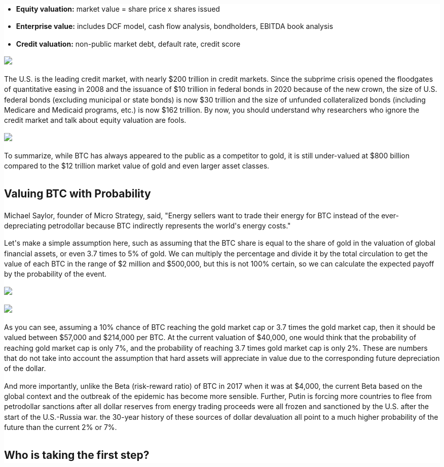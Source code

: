 - **Equity valuation:** market value = share price x shares issued

- **Enterprise value:** includes DCF model, cash flow analysis, bondholders, EBITDA book analysis

- **Credit valuation:** non-public market debt, default rate, credit score

![](/img/Blockchain/bitcoin1.jpeg)

The U.S. is the leading credit market, with nearly $200 trillion in credit markets. Since the subprime crisis opened the floodgates of quantitative easing in 2008 and the issuance of $10 trillion in federal bonds in 2020 because of the new crown, the size of U.S. federal bonds (excluding municipal or state bonds) is now $30 trillion and the size of unfunded collateralized bonds (including Medicare and Medicaid programs, etc.) is now $162 trillion. By now, you should understand why researchers who ignore the credit market and talk about equity valuation are fools.

![](/img/Blockchain/bitcoin2.webp)

To summarize, while BTC has always appeared to the public as a competitor to gold, it is still under-valued at $800 billion compared to the $12 trillion market value of gold and even larger asset classes.

## Valuing BTC with Probability

Michael Saylor, founder of Micro Strategy, said, "Energy sellers want to trade their energy for BTC instead of the ever-depreciating petrodollar because BTC indirectly represents the world's energy costs."

Let's make a simple assumption here, such as assuming that the BTC share is equal to the share of gold in the valuation of global financial assets, or even 3.7 times to 5% of gold. We can multiply the percentage and divide it by the total circulation to get the value of each BTC in the range of $2 million and $500,000, but this is not 100% certain, so we can calculate the expected payoff by the probability of the event.

![](/img/Blockchain/bitcoin3.webp)

![](/img/Blockchain/bitcoin4.webp)

As you can see, assuming a 10% chance of BTC reaching the gold market cap or 3.7 times the gold market cap, then it should be valued between $57,000 and $214,000 per BTC. At the current valuation of $40,000, one would think that the probability of reaching gold market cap is only 7%, and the probability of reaching 3.7 times gold market cap is only 2%. These are numbers that do not take into account the assumption that hard assets will appreciate in value due to the corresponding future depreciation of the dollar.

And more importantly, unlike the Beta (risk-reward ratio) of BTC in 2017 when it was at $4,000, the current Beta based on the global context and the outbreak of the epidemic has become more sensible. Further, Putin is forcing more countries to flee from petrodollar sanctions after all dollar reserves from energy trading proceeds were all frozen and sanctioned by the U.S. after the start of the U.S.-Russia war. the 30-year history of these sources of dollar devaluation all point to a much higher probability of the future than the current 2% or 7%.

## Who is taking the first step?
